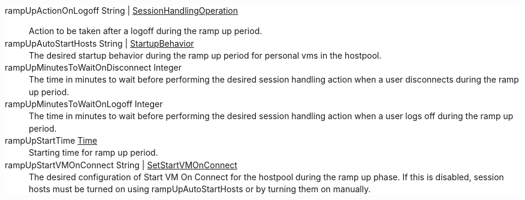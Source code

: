 <a data-swiftype-name="resource-property" data-swiftype-type="text" href="#rampupactiononlogoff_java" style="color: inherit; text-decoration: inherit;">ramp<wbr>Up<wbr>Action<wbr>On<wbr>Logoff</a>
</span>
        <span class="property-indicator"></span>
        <span class="property-type">String | <a href="#sessionhandlingoperation">Session<wbr>Handling<wbr>Operation</a></span>
    </dt>
    <dd>Action to be taken after a logoff during the ramp up period.</dd><dt class="property-optional"
            title="Optional">
        <span id="rampupautostarthosts_java">
<a data-swiftype-name="resource-property" data-swiftype-type="text" href="#rampupautostarthosts_java" style="color: inherit; text-decoration: inherit;">ramp<wbr>Up<wbr>Auto<wbr>Start<wbr>Hosts</a>
</span>
        <span class="property-indicator"></span>
        <span class="property-type">String | <a href="#startupbehavior">Startup<wbr>Behavior</a></span>
    </dt>
    <dd>The desired startup behavior during the ramp up period for personal vms in the hostpool.</dd><dt class="property-optional"
            title="Optional">
        <span id="rampupminutestowaitondisconnect_java">
<a data-swiftype-name="resource-property" data-swiftype-type="text" href="#rampupminutestowaitondisconnect_java" style="color: inherit; text-decoration: inherit;">ramp<wbr>Up<wbr>Minutes<wbr>To<wbr>Wait<wbr>On<wbr>Disconnect</a>
</span>
        <span class="property-indicator"></span>
        <span class="property-type">Integer</span>
    </dt>
    <dd>The time in minutes to wait before performing the desired session handling action when a user disconnects during the ramp up period.</dd><dt class="property-optional"
            title="Optional">
        <span id="rampupminutestowaitonlogoff_java">
<a data-swiftype-name="resource-property" data-swiftype-type="text" href="#rampupminutestowaitonlogoff_java" style="color: inherit; text-decoration: inherit;">ramp<wbr>Up<wbr>Minutes<wbr>To<wbr>Wait<wbr>On<wbr>Logoff</a>
</span>
        <span class="property-indicator"></span>
        <span class="property-type">Integer</span>
    </dt>
    <dd>The time in minutes to wait before performing the desired session handling action when a user logs off during the ramp up period.</dd><dt class="property-optional"
            title="Optional">
        <span id="rampupstarttime_java">
<a data-swiftype-name="resource-property" data-swiftype-type="text" href="#rampupstarttime_java" style="color: inherit; text-decoration: inherit;">ramp<wbr>Up<wbr>Start<wbr>Time</a>
</span>
        <span class="property-indicator"></span>
        <span class="property-type"><a href="#time">Time</a></span>
    </dt>
    <dd>Starting time for ramp up period.</dd><dt class="property-optional"
            title="Optional">
        <span id="rampupstartvmonconnect_java">
<a data-swiftype-name="resource-property" data-swiftype-type="text" href="#rampupstartvmonconnect_java" style="color: inherit; text-decoration: inherit;">ramp<wbr>Up<wbr>Start<wbr>VMOn<wbr>Connect</a>
</span>
        <span class="property-indicator"></span>
        <span class="property-type">String | <a href="#setstartvmonconnect">Set<wbr>Start<wbr>VMOn<wbr>Connect</a></span>
    </dt>
    <dd>The desired configuration of Start VM On Connect for the hostpool during the ramp up phase. If this is disabled, session hosts must be turned on using rampUpAutoStartHosts or by turning them on manually.</dd><dt class="property-optional property-replacement"
            title="Optional">
        <span id="scalingplanschedulename_java">